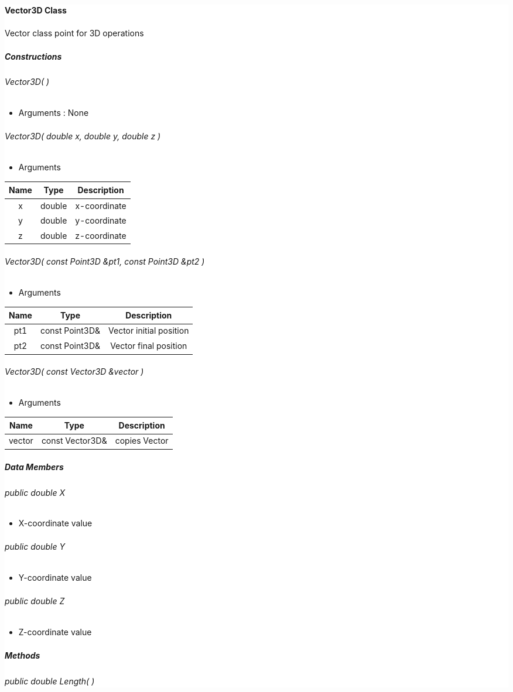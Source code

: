#### Vector3D Class

Vector class point for 3D operations

##### Constructions

###### Vector3D( )

- Arguments : None

###### Vector3D( double x, double y, double z )

- Arguments

| Name |  Type  | Description  |
|:----:|:------:|:------------:|
|  x   | double | x-coordinate |
|  y   | double | y-coordinate |
|  z   | double | z-coordinate |

###### Vector3D( const Point3D &pt1, const Point3D &pt2 )

- Arguments

| Name |      Type      |       Description       |
|:----:|:--------------:|:-----------------------:|
| pt1  | const Point3D& | Vector initial position |
| pt2  | const Point3D& |  Vector final position  |

###### Vector3D( const Vector3D &vector )

- Arguments

|  Name  |      Type       |  Description  |
|:------:|:---------------:|:-------------:|
| vector | const Vector3D& | copies Vector |

##### Data Members

###### public double X

- X-coordinate value

###### public double Y

- Y-coordinate value

###### public double Z

- Z-coordinate value

##### Methods

###### public double Length( )

